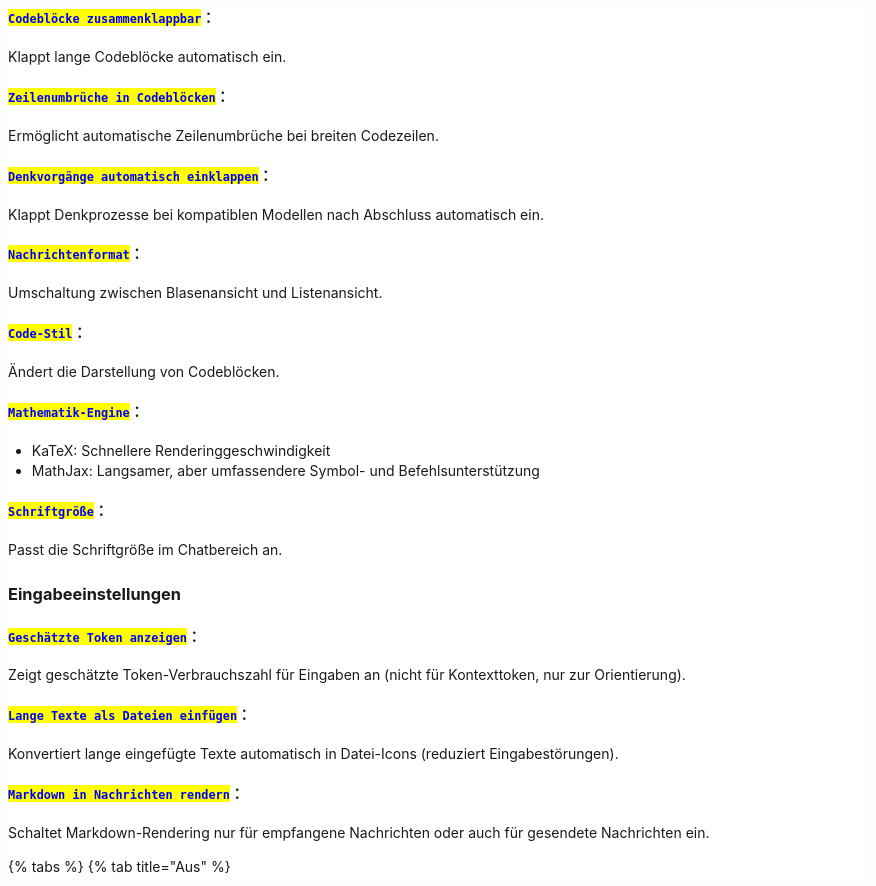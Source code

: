 #### <mark style="color:blue;">**`Codeblöcke zusammenklappbar`**</mark>：

Klappt lange Codeblöcke automatisch ein.

#### <mark style="color:blue;">**`Zeilenumbrüche in Codeblöcken`**</mark>：

Ermöglicht automatische Zeilenumbrüche bei breiten Codezeilen.

#### <mark style="color:blue;">**`Denkvorgänge automatisch einklappen`**</mark>：

Klappt Denkprozesse bei kompatiblen Modellen nach Abschluss automatisch ein.

#### <mark style="color:blue;">**`Nachrichtenformat`**</mark>：

Umschaltung zwischen Blasenansicht und Listenansicht.

#### <mark style="color:blue;">**`Code-Stil`**</mark>：

Ändert die Darstellung von Codeblöcken.

#### <mark style="color:blue;">**`Mathematik-Engine`**</mark>：

* KaTeX: Schnellere Renderinggeschwindigkeit
* MathJax: Langsamer, aber umfassendere Symbol- und Befehlsunterstützung

#### <mark style="color:blue;">**`Schriftgröße`**</mark>：

Passt die Schriftgröße im Chatbereich an.

### Eingabeeinstellungen

#### <mark style="color:blue;">**`Geschätzte Token anzeigen`**</mark>：

Zeigt geschätzte Token-Verbrauchszahl für Eingaben an (nicht für Kontexttoken, nur zur Orientierung).

#### <mark style="color:blue;">**`Lange Texte als Dateien einfügen`**</mark>：

Konvertiert lange eingefügte Texte automatisch in Datei-Icons (reduziert Eingabestörungen).

#### <mark style="color:blue;">**`Markdown in Nachrichten rendern`**</mark>：

Schaltet Markdown-Rendering nur für empfangene Nachrichten oder auch für gesendete Nachrichten ein.

{% tabs %}
{% tab title="Aus" %}